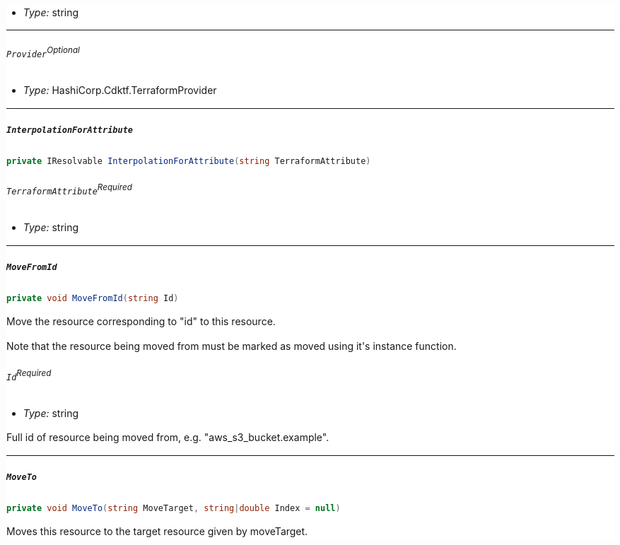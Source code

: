 - *Type:* string

---

###### `Provider`<sup>Optional</sup> <a name="Provider" id="@cdktf/provider-vsphere.vappContainer.VappContainer.importFrom.parameter.provider"></a>

- *Type:* HashiCorp.Cdktf.TerraformProvider

---

##### `InterpolationForAttribute` <a name="InterpolationForAttribute" id="@cdktf/provider-vsphere.vappContainer.VappContainer.interpolationForAttribute"></a>

```csharp
private IResolvable InterpolationForAttribute(string TerraformAttribute)
```

###### `TerraformAttribute`<sup>Required</sup> <a name="TerraformAttribute" id="@cdktf/provider-vsphere.vappContainer.VappContainer.interpolationForAttribute.parameter.terraformAttribute"></a>

- *Type:* string

---

##### `MoveFromId` <a name="MoveFromId" id="@cdktf/provider-vsphere.vappContainer.VappContainer.moveFromId"></a>

```csharp
private void MoveFromId(string Id)
```

Move the resource corresponding to "id" to this resource.

Note that the resource being moved from must be marked as moved using it's instance function.

###### `Id`<sup>Required</sup> <a name="Id" id="@cdktf/provider-vsphere.vappContainer.VappContainer.moveFromId.parameter.id"></a>

- *Type:* string

Full id of resource being moved from, e.g. "aws_s3_bucket.example".

---

##### `MoveTo` <a name="MoveTo" id="@cdktf/provider-vsphere.vappContainer.VappContainer.moveTo"></a>

```csharp
private void MoveTo(string MoveTarget, string|double Index = null)
```

Moves this resource to the target resource given by moveTarget.
